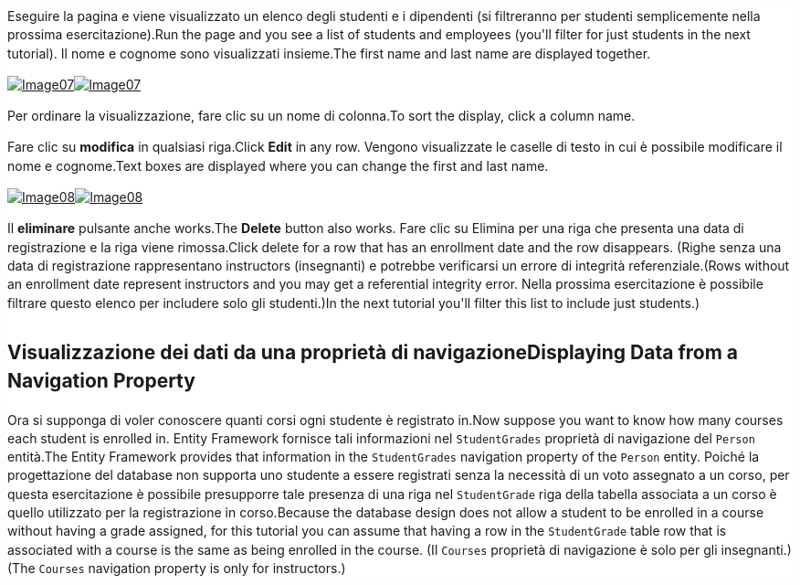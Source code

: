 <span data-ttu-id="61a8b-218">Eseguire la pagina e viene visualizzato un elenco degli studenti e i dipendenti (si filtreranno per studenti semplicemente nella prossima esercitazione).</span><span class="sxs-lookup"><span data-stu-id="61a8b-218">Run the page and you see a list of students and employees (you'll filter for just students in the next tutorial).</span></span> <span data-ttu-id="61a8b-219">Il nome e cognome sono visualizzati insieme.</span><span class="sxs-lookup"><span data-stu-id="61a8b-219">The first name and last name are displayed together.</span></span>

<span data-ttu-id="61a8b-220">[![Image07](the-entity-framework-and-aspnet-getting-started-part-2/_static/image36.png)](the-entity-framework-and-aspnet-getting-started-part-2/_static/image35.png)</span><span class="sxs-lookup"><span data-stu-id="61a8b-220">[![Image07](the-entity-framework-and-aspnet-getting-started-part-2/_static/image36.png)](the-entity-framework-and-aspnet-getting-started-part-2/_static/image35.png)</span></span>

<span data-ttu-id="61a8b-221">Per ordinare la visualizzazione, fare clic su un nome di colonna.</span><span class="sxs-lookup"><span data-stu-id="61a8b-221">To sort the display, click a column name.</span></span>

<span data-ttu-id="61a8b-222">Fare clic su **modifica** in qualsiasi riga.</span><span class="sxs-lookup"><span data-stu-id="61a8b-222">Click **Edit** in any row.</span></span> <span data-ttu-id="61a8b-223">Vengono visualizzate le caselle di testo in cui è possibile modificare il nome e cognome.</span><span class="sxs-lookup"><span data-stu-id="61a8b-223">Text boxes are displayed where you can change the first and last name.</span></span>

<span data-ttu-id="61a8b-224">[![Image08](the-entity-framework-and-aspnet-getting-started-part-2/_static/image38.png)](the-entity-framework-and-aspnet-getting-started-part-2/_static/image37.png)</span><span class="sxs-lookup"><span data-stu-id="61a8b-224">[![Image08](the-entity-framework-and-aspnet-getting-started-part-2/_static/image38.png)](the-entity-framework-and-aspnet-getting-started-part-2/_static/image37.png)</span></span>

<span data-ttu-id="61a8b-225">Il **eliminare** pulsante anche works.</span><span class="sxs-lookup"><span data-stu-id="61a8b-225">The **Delete** button also works.</span></span> <span data-ttu-id="61a8b-226">Fare clic su Elimina per una riga che presenta una data di registrazione e la riga viene rimossa.</span><span class="sxs-lookup"><span data-stu-id="61a8b-226">Click delete for a row that has an enrollment date and the row disappears.</span></span> <span data-ttu-id="61a8b-227">(Righe senza una data di registrazione rappresentano instructors (insegnanti) e potrebbe verificarsi un errore di integrità referenziale.</span><span class="sxs-lookup"><span data-stu-id="61a8b-227">(Rows without an enrollment date represent instructors and you may get a referential integrity error.</span></span> <span data-ttu-id="61a8b-228">Nella prossima esercitazione è possibile filtrare questo elenco per includere solo gli studenti.)</span><span class="sxs-lookup"><span data-stu-id="61a8b-228">In the next tutorial you'll filter this list to include just students.)</span></span>

## <a name="displaying-data-from-a-navigation-property"></a><span data-ttu-id="61a8b-229">Visualizzazione dei dati da una proprietà di navigazione</span><span class="sxs-lookup"><span data-stu-id="61a8b-229">Displaying Data from a Navigation Property</span></span>

<span data-ttu-id="61a8b-230">Ora si supponga di voler conoscere quanti corsi ogni studente è registrato in.</span><span class="sxs-lookup"><span data-stu-id="61a8b-230">Now suppose you want to know how many courses each student is enrolled in.</span></span> <span data-ttu-id="61a8b-231">Entity Framework fornisce tali informazioni nel `StudentGrades` proprietà di navigazione del `Person` entità.</span><span class="sxs-lookup"><span data-stu-id="61a8b-231">The Entity Framework provides that information in the `StudentGrades` navigation property of the `Person` entity.</span></span> <span data-ttu-id="61a8b-232">Poiché la progettazione del database non supporta uno studente a essere registrati senza la necessità di un voto assegnato a un corso, per questa esercitazione è possibile presupporre tale presenza di una riga nel `StudentGrade` riga della tabella associata a un corso è quello utilizzato per la registrazione in corso.</span><span class="sxs-lookup"><span data-stu-id="61a8b-232">Because the database design does not allow a student to be enrolled in a course without having a grade assigned, for this tutorial you can assume that having a row in the `StudentGrade` table row that is associated with a course is the same as being enrolled in the course.</span></span> <span data-ttu-id="61a8b-233">(Il `Courses` proprietà di navigazione è solo per gli insegnanti.)</span><span class="sxs-lookup"><span data-stu-id="61a8b-233">(The `Courses` navigation property is only for instructors.)</span></span>
